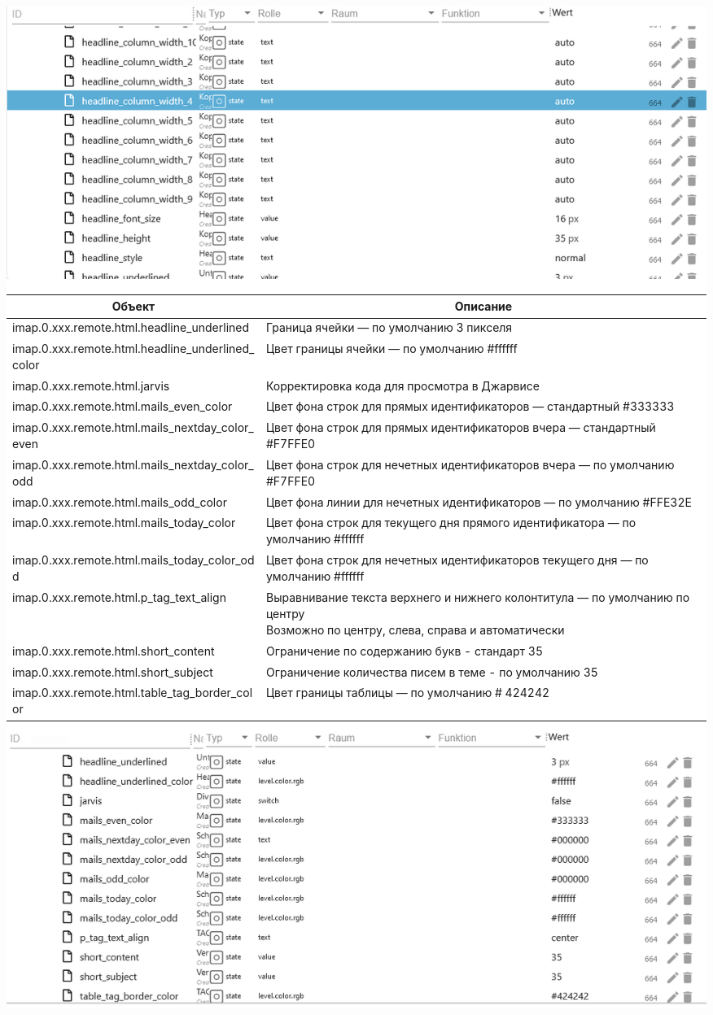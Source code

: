 ![imap_overview_remote_html_3.png](../../../de/adapterref/iobroker.imap/img/imap_overview_remote_html_3.png)

| Объект | Описание |
| ------------------------------------------------ | ---------------------------------------------------------------------------------------------- |
| imap.0.xxx.remote.html.headline_underlined | Граница ячейки — по умолчанию 3 пикселя |
| imap.0.xxx.remote.html.headline_underlined_color | Цвет границы ячейки — по умолчанию #ffffff |
| imap.0.xxx.remote.html.jarvis | Корректировка кода для просмотра в Джарвисе |
| imap.0.xxx.remote.html.mails_even_color | Цвет фона строк для прямых идентификаторов — стандартный #333333 |
| imap.0.xxx.remote.html.mails_nextday_color_even | Цвет фона строк для прямых идентификаторов вчера — стандартный #F7FFE0 |
| imap.0.xxx.remote.html.mails_nextday_color_odd | Цвет фона строк для нечетных идентификаторов вчера — по умолчанию #F7FFE0 |
| imap.0.xxx.remote.html.mails_odd_color | Цвет фона линии для нечетных идентификаторов — по умолчанию #FFE32E |
| imap.0.xxx.remote.html.mails_today_color | Цвет фона строк для текущего дня прямого идентификатора — по умолчанию #ffffff |
| imap.0.xxx.remote.html.mails_today_color_odd | Цвет фона строк для нечетных идентификаторов текущего дня — по умолчанию #ffffff |
| imap.0.xxx.remote.html.p_tag_text_align | Выравнивание текста верхнего и нижнего колонтитула — по умолчанию по центру </br> Возможно по центру, слева, справа и автоматически |
| imap.0.xxx.remote.html.short_content | Ограничение по содержанию букв - стандарт 35 |
| imap.0.xxx.remote.html.short_subject | Ограничение количества писем в теме - по умолчанию 35 |
| imap.0.xxx.remote.html.table_tag_border_color | Цвет границы таблицы — по умолчанию # 424242 |

![imap_overview_remote_html_4.png](../../../de/adapterref/iobroker.imap/img/imap_overview_remote_html_4.png)
